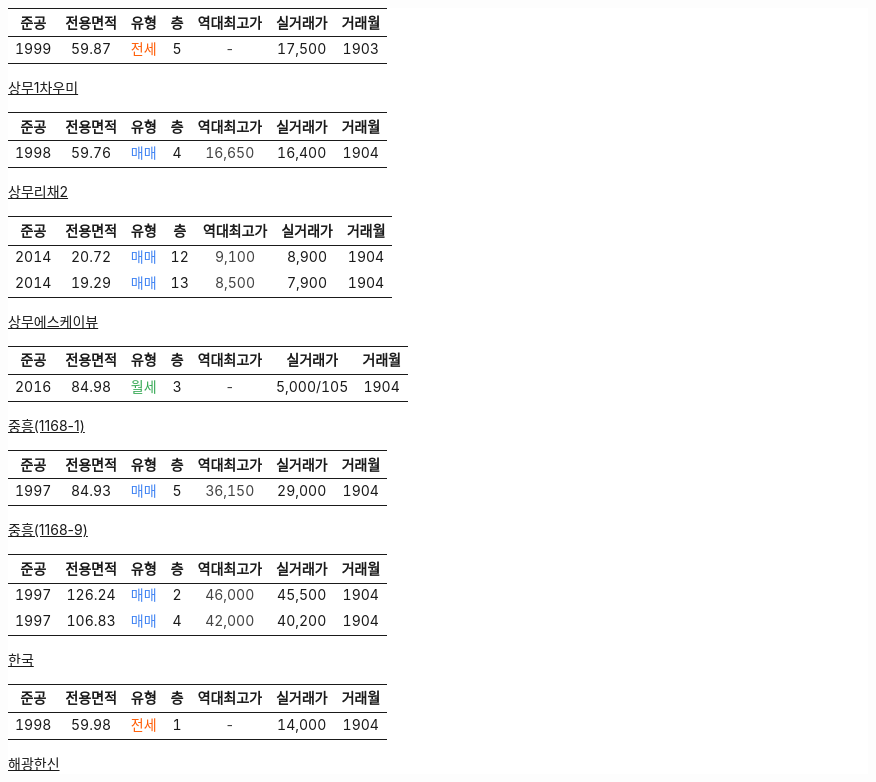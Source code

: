 |준공|전용면적|유형|층|역대최고가|실거래가|거래월|
|:---:|:---:|:---:|:---:|:---:|:---:|:---:|
|1999|59.87|<span style="color:#ff5a00">전세</span>|5|<span style="color:#444444">-</span>|17,500|1903|

[상무1차우미](https://search.naver.com/search.naver?query=%EA%B4%91%EC%A3%BC%EA%B4%91%EC%97%AD%EC%8B%9C+%EC%84%9C%EA%B5%AC+%EC%B9%98%ED%8F%89%EB%8F%99+%EC%83%81%EB%AC%B41%EC%B0%A8%EC%9A%B0%EB%AF%B8)

|준공|전용면적|유형|층|역대최고가|실거래가|거래월|
|:---:|:---:|:---:|:---:|:---:|:---:|:---:|
|1998|59.76|<span style="color:#4285f3">매매</span>|4|<span style="color:#444444">16,650</span>|16,400|1904|

[상무리채2](https://search.naver.com/search.naver?query=%EA%B4%91%EC%A3%BC%EA%B4%91%EC%97%AD%EC%8B%9C+%EC%84%9C%EA%B5%AC+%EC%B9%98%ED%8F%89%EB%8F%99+%EC%83%81%EB%AC%B4%EB%A6%AC%EC%B1%842)

|준공|전용면적|유형|층|역대최고가|실거래가|거래월|
|:---:|:---:|:---:|:---:|:---:|:---:|:---:|
|2014|20.72|<span style="color:#4285f3">매매</span>|12|<span style="color:#444444">9,100</span>|8,900|1904|
|2014|19.29|<span style="color:#4285f3">매매</span>|13|<span style="color:#444444">8,500</span>|7,900|1904|

[상무에스케이뷰](https://search.naver.com/search.naver?query=%EA%B4%91%EC%A3%BC%EA%B4%91%EC%97%AD%EC%8B%9C+%EC%84%9C%EA%B5%AC+%EC%B9%98%ED%8F%89%EB%8F%99+%EC%83%81%EB%AC%B4%EC%97%90%EC%8A%A4%EC%BC%80%EC%9D%B4%EB%B7%B0)

|준공|전용면적|유형|층|역대최고가|실거래가|거래월|
|:---:|:---:|:---:|:---:|:---:|:---:|:---:|
|2016|84.98|<span style="color:#34a853">월세</span>|3|<span style="color:#444444">-</span>|5,000/105|1904|

[중흥(1168-1)](https://search.naver.com/search.naver?query=%EA%B4%91%EC%A3%BC%EA%B4%91%EC%97%AD%EC%8B%9C+%EC%84%9C%EA%B5%AC+%EC%B9%98%ED%8F%89%EB%8F%99+%EC%A4%91%ED%9D%A5%281168-1%29)

|준공|전용면적|유형|층|역대최고가|실거래가|거래월|
|:---:|:---:|:---:|:---:|:---:|:---:|:---:|
|1997|84.93|<span style="color:#4285f3">매매</span>|5|<span style="color:#444444">36,150</span>|29,000|1904|

[중흥(1168-9)](https://search.naver.com/search.naver?query=%EA%B4%91%EC%A3%BC%EA%B4%91%EC%97%AD%EC%8B%9C+%EC%84%9C%EA%B5%AC+%EC%B9%98%ED%8F%89%EB%8F%99+%EC%A4%91%ED%9D%A5%281168-9%29)

|준공|전용면적|유형|층|역대최고가|실거래가|거래월|
|:---:|:---:|:---:|:---:|:---:|:---:|:---:|
|1997|126.24|<span style="color:#4285f3">매매</span>|2|<span style="color:#444444">46,000</span>|45,500|1904|
|1997|106.83|<span style="color:#4285f3">매매</span>|4|<span style="color:#444444">42,000</span>|40,200|1904|

[한국](https://search.naver.com/search.naver?query=%EA%B4%91%EC%A3%BC%EA%B4%91%EC%97%AD%EC%8B%9C+%EC%84%9C%EA%B5%AC+%EC%B9%98%ED%8F%89%EB%8F%99+%ED%95%9C%EA%B5%AD)

|준공|전용면적|유형|층|역대최고가|실거래가|거래월|
|:---:|:---:|:---:|:---:|:---:|:---:|:---:|
|1998|59.98|<span style="color:#ff5a00">전세</span>|1|<span style="color:#444444">-</span>|14,000|1904|

[해광한신](https://search.naver.com/search.naver?query=%EA%B4%91%EC%A3%BC%EA%B4%91%EC%97%AD%EC%8B%9C+%EC%84%9C%EA%B5%AC+%EC%B9%98%ED%8F%89%EB%8F%99+%ED%95%B4%EA%B4%91%ED%95%9C%EC%8B%A0)
